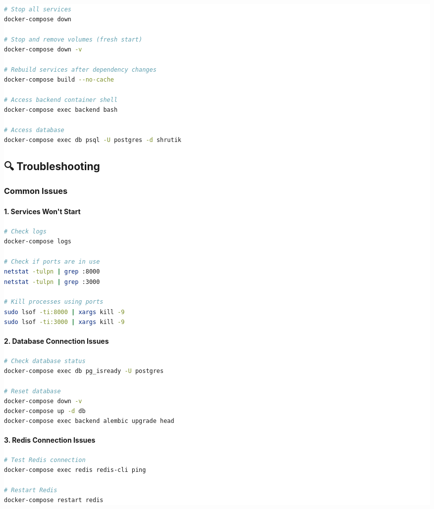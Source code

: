 ```bash
# Stop all services
docker-compose down

# Stop and remove volumes (fresh start)
docker-compose down -v

# Rebuild services after dependency changes
docker-compose build --no-cache

# Access backend container shell
docker-compose exec backend bash

# Access database
docker-compose exec db psql -U postgres -d shrutik
```

## 🔍 Troubleshooting

### Common Issues

#### 1. Services Won't Start

```bash
# Check logs
docker-compose logs

# Check if ports are in use
netstat -tulpn | grep :8000
netstat -tulpn | grep :3000

# Kill processes using ports
sudo lsof -ti:8000 | xargs kill -9
sudo lsof -ti:3000 | xargs kill -9
```

#### 2. Database Connection Issues

```bash
# Check database status
docker-compose exec db pg_isready -U postgres

# Reset database
docker-compose down -v
docker-compose up -d db
docker-compose exec backend alembic upgrade head
```

#### 3. Redis Connection Issues

```bash
# Test Redis connection
docker-compose exec redis redis-cli ping

# Restart Redis
docker-compose restart redis
```
